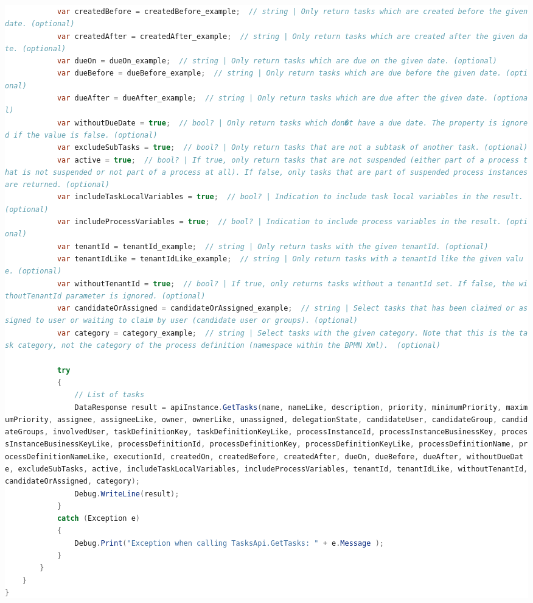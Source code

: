 ```csharp
            var createdBefore = createdBefore_example;  // string | Only return tasks which are created before the given date. (optional) 
            var createdAfter = createdAfter_example;  // string | Only return tasks which are created after the given date. (optional) 
            var dueOn = dueOn_example;  // string | Only return tasks which are due on the given date. (optional) 
            var dueBefore = dueBefore_example;  // string | Only return tasks which are due before the given date. (optional) 
            var dueAfter = dueAfter_example;  // string | Only return tasks which are due after the given date. (optional) 
            var withoutDueDate = true;  // bool? | Only return tasks which don�t have a due date. The property is ignored if the value is false. (optional) 
            var excludeSubTasks = true;  // bool? | Only return tasks that are not a subtask of another task. (optional) 
            var active = true;  // bool? | If true, only return tasks that are not suspended (either part of a process that is not suspended or not part of a process at all). If false, only tasks that are part of suspended process instances are returned. (optional) 
            var includeTaskLocalVariables = true;  // bool? | Indication to include task local variables in the result. (optional) 
            var includeProcessVariables = true;  // bool? | Indication to include process variables in the result. (optional) 
            var tenantId = tenantId_example;  // string | Only return tasks with the given tenantId. (optional) 
            var tenantIdLike = tenantIdLike_example;  // string | Only return tasks with a tenantId like the given value. (optional) 
            var withoutTenantId = true;  // bool? | If true, only returns tasks without a tenantId set. If false, the withoutTenantId parameter is ignored. (optional) 
            var candidateOrAssigned = candidateOrAssigned_example;  // string | Select tasks that has been claimed or assigned to user or waiting to claim by user (candidate user or groups). (optional) 
            var category = category_example;  // string | Select tasks with the given category. Note that this is the task category, not the category of the process definition (namespace within the BPMN Xml).  (optional) 

            try
            {
                // List of tasks
                DataResponse result = apiInstance.GetTasks(name, nameLike, description, priority, minimumPriority, maximumPriority, assignee, assigneeLike, owner, ownerLike, unassigned, delegationState, candidateUser, candidateGroup, candidateGroups, involvedUser, taskDefinitionKey, taskDefinitionKeyLike, processInstanceId, processInstanceBusinessKey, processInstanceBusinessKeyLike, processDefinitionId, processDefinitionKey, processDefinitionKeyLike, processDefinitionName, processDefinitionNameLike, executionId, createdOn, createdBefore, createdAfter, dueOn, dueBefore, dueAfter, withoutDueDate, excludeSubTasks, active, includeTaskLocalVariables, includeProcessVariables, tenantId, tenantIdLike, withoutTenantId, candidateOrAssigned, category);
                Debug.WriteLine(result);
            }
            catch (Exception e)
            {
                Debug.Print("Exception when calling TasksApi.GetTasks: " + e.Message );
            }
        }
    }
}
```
